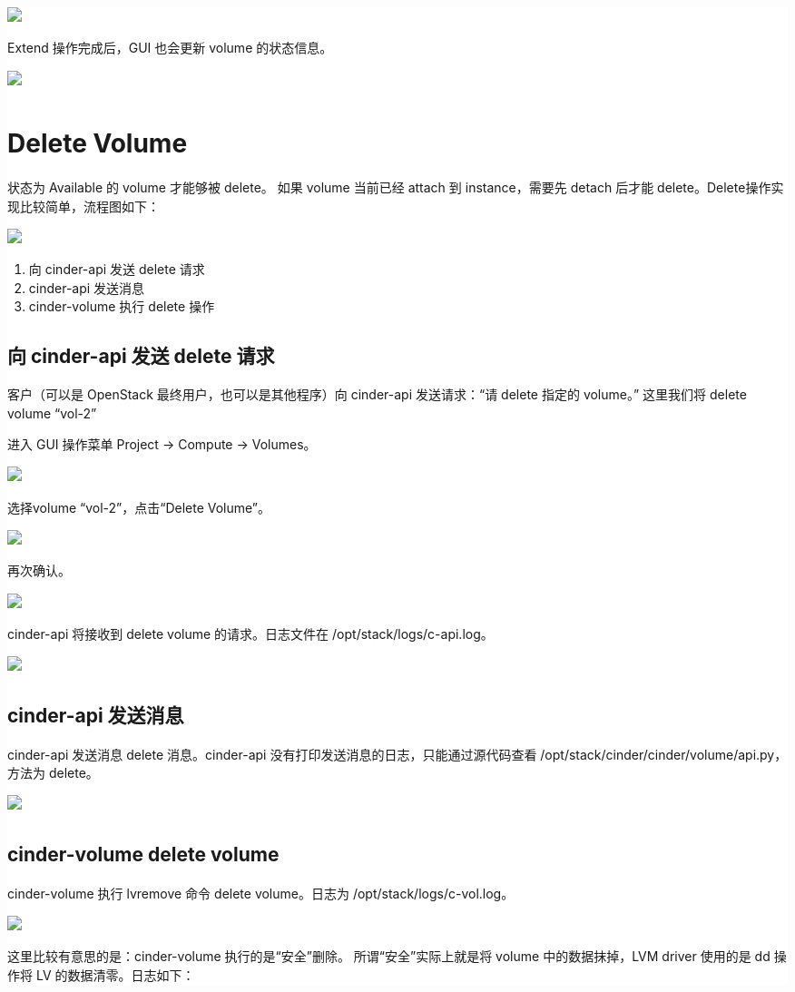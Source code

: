 ![](http://oydlbqndl.bkt.clouddn.com/微信图片_20171206181427.jpg)

Extend 操作完成后，GUI 也会更新 volume 的状态信息。

![](http://oydlbqndl.bkt.clouddn.com/微信图片_20171206182525.jpg)

# Delete Volume

状态为 Available 的 volume 才能够被 delete。 如果 volume 当前已经 attach 到 instance，需要先 detach 后才能 delete。Delete操作实现比较简单，流程图如下：

![](http://oydlbqndl.bkt.clouddn.com/微信图片_20171206182620.jpg)

1. 向 cinder-api 发送 delete 请求
2. cinder-api 发送消息
3. cinder-volume 执行 delete 操作

## 向 cinder-api 发送 delete 请求 

客户（可以是 OpenStack 最终用户，也可以是其他程序）向 cinder-api 发送请求：“请 delete 指定的 volume。” 这里我们将 delete volume “vol-2”

进入 GUI 操作菜单 Project -> Compute -> Volumes。

![](http://oydlbqndl.bkt.clouddn.com/微信图片_20171206182752.jpg)

选择volume “vol-2”，点击“Delete Volume”。

![](http://oydlbqndl.bkt.clouddn.com/微信图片_20171206182822.jpg)

再次确认。

![](http://oydlbqndl.bkt.clouddn.com/微信图片_20171206182845.jpg)

cinder-api 将接收到 delete volume 的请求。日志文件在 /opt/stack/logs/c-api.log。

![](http://oydlbqndl.bkt.clouddn.com/微信图片_20171206182911.jpg)

## cinder-api 发送消息

cinder-api 发送消息 delete 消息。cinder-api 没有打印发送消息的日志，只能通过源代码查看 /opt/stack/cinder/cinder/volume/api.py，方法为 delete。

![](http://oydlbqndl.bkt.clouddn.com/微信图片_20171206182941.jpg)

## cinder-volume delete volume

cinder-volume 执行 lvremove 命令 delete volume。日志为 /opt/stack/logs/c-vol.log。

![](http://oydlbqndl.bkt.clouddn.com/微信图片_20171206183017.jpg)

这里比较有意思的是：cinder-volume 执行的是“安全”删除。 所谓“安全”实际上就是将 volume 中的数据抹掉，LVM driver 使用的是 dd 操作将 LV 的数据清零。日志如下：

